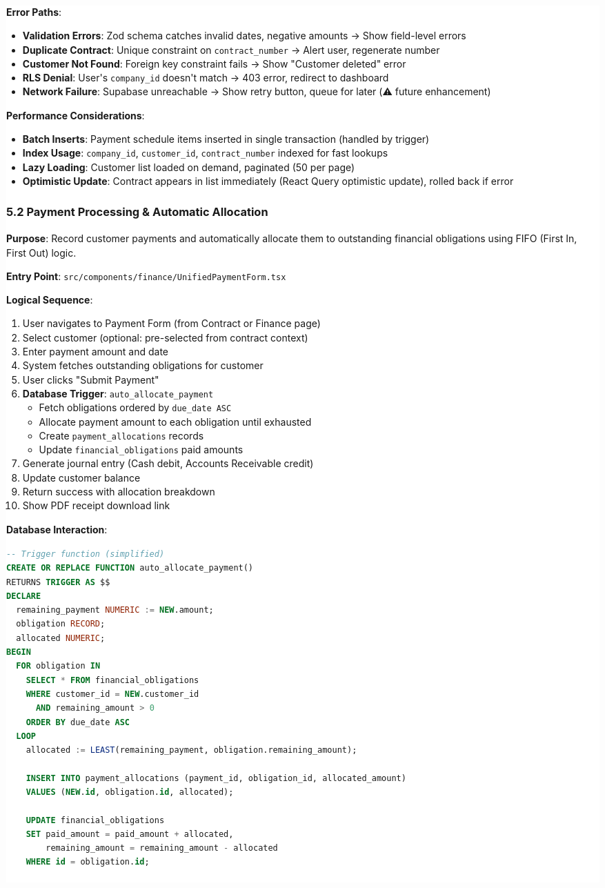**Error Paths**:
- **Validation Errors**: Zod schema catches invalid dates, negative amounts → Show field-level errors
- **Duplicate Contract**: Unique constraint on `contract_number` → Alert user, regenerate number
- **Customer Not Found**: Foreign key constraint fails → Show "Customer deleted" error
- **RLS Denial**: User's `company_id` doesn't match → 403 error, redirect to dashboard
- **Network Failure**: Supabase unreachable → Show retry button, queue for later (⚠️ future enhancement)

**Performance Considerations**:
- **Batch Inserts**: Payment schedule items inserted in single transaction (handled by trigger)
- **Index Usage**: `company_id`, `customer_id`, `contract_number` indexed for fast lookups
- **Lazy Loading**: Customer list loaded on demand, paginated (50 per page)
- **Optimistic Update**: Contract appears in list immediately (React Query optimistic update), rolled back if error

### 5.2 Payment Processing & Automatic Allocation

**Purpose**: Record customer payments and automatically allocate them to outstanding financial obligations using FIFO (First In, First Out) logic.

**Entry Point**: `src/components/finance/UnifiedPaymentForm.tsx`

**Logical Sequence**:

1. User navigates to Payment Form (from Contract or Finance page)
2. Select customer (optional: pre-selected from contract context)
3. Enter payment amount and date
4. System fetches outstanding obligations for customer
5. User clicks "Submit Payment"
6. **Database Trigger**: `auto_allocate_payment`
   - Fetch obligations ordered by `due_date ASC`
   - Allocate payment amount to each obligation until exhausted
   - Create `payment_allocations` records
   - Update `financial_obligations` paid amounts
7. Generate journal entry (Cash debit, Accounts Receivable credit)
8. Update customer balance
9. Return success with allocation breakdown
10. Show PDF receipt download link

**Database Interaction**:

```sql
-- Trigger function (simplified)
CREATE OR REPLACE FUNCTION auto_allocate_payment()
RETURNS TRIGGER AS $$
DECLARE
  remaining_payment NUMERIC := NEW.amount;
  obligation RECORD;
  allocated NUMERIC;
BEGIN
  FOR obligation IN 
    SELECT * FROM financial_obligations 
    WHERE customer_id = NEW.customer_id 
      AND remaining_amount > 0
    ORDER BY due_date ASC
  LOOP
    allocated := LEAST(remaining_payment, obligation.remaining_amount);
    
    INSERT INTO payment_allocations (payment_id, obligation_id, allocated_amount)
    VALUES (NEW.id, obligation.id, allocated);
    
    UPDATE financial_obligations 
    SET paid_amount = paid_amount + allocated,
        remaining_amount = remaining_amount - allocated
    WHERE id = obligation.id;
    
```